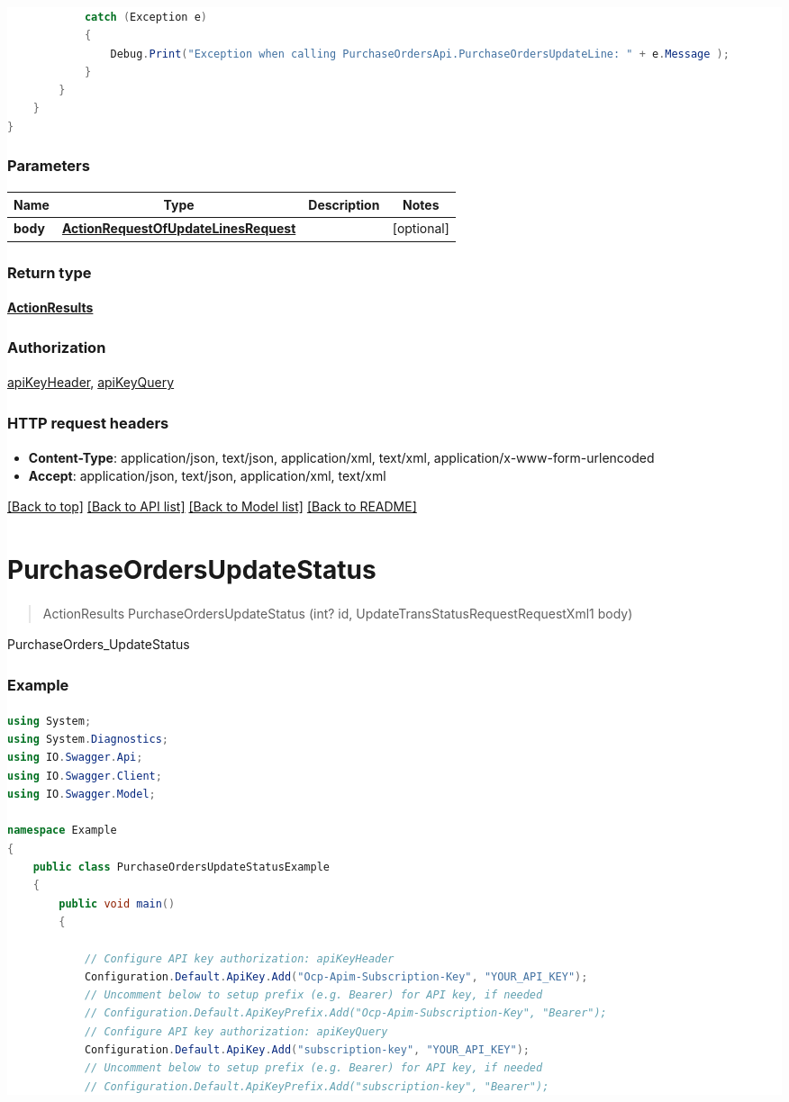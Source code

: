 ```csharp
            catch (Exception e)
            {
                Debug.Print("Exception when calling PurchaseOrdersApi.PurchaseOrdersUpdateLine: " + e.Message );
            }
        }
    }
}
```

### Parameters

Name | Type | Description  | Notes
------------- | ------------- | ------------- | -------------
 **body** | [**ActionRequestOfUpdateLinesRequest**](ActionRequestOfUpdateLinesRequest.md)|  | [optional] 

### Return type

[**ActionResults**](ActionResults.md)

### Authorization

[apiKeyHeader](../README.md#apiKeyHeader), [apiKeyQuery](../README.md#apiKeyQuery)

### HTTP request headers

 - **Content-Type**: application/json, text/json, application/xml, text/xml, application/x-www-form-urlencoded
 - **Accept**: application/json, text/json, application/xml, text/xml

[[Back to top]](#) [[Back to API list]](../README.md#documentation-for-api-endpoints) [[Back to Model list]](../README.md#documentation-for-models) [[Back to README]](../README.md)

<a name="purchaseordersupdatestatus"></a>
# **PurchaseOrdersUpdateStatus**
> ActionResults PurchaseOrdersUpdateStatus (int? id, UpdateTransStatusRequestRequestXml1 body)

PurchaseOrders_UpdateStatus

### Example
```csharp
using System;
using System.Diagnostics;
using IO.Swagger.Api;
using IO.Swagger.Client;
using IO.Swagger.Model;

namespace Example
{
    public class PurchaseOrdersUpdateStatusExample
    {
        public void main()
        {

            // Configure API key authorization: apiKeyHeader
            Configuration.Default.ApiKey.Add("Ocp-Apim-Subscription-Key", "YOUR_API_KEY");
            // Uncomment below to setup prefix (e.g. Bearer) for API key, if needed
            // Configuration.Default.ApiKeyPrefix.Add("Ocp-Apim-Subscription-Key", "Bearer");
            // Configure API key authorization: apiKeyQuery
            Configuration.Default.ApiKey.Add("subscription-key", "YOUR_API_KEY");
            // Uncomment below to setup prefix (e.g. Bearer) for API key, if needed
            // Configuration.Default.ApiKeyPrefix.Add("subscription-key", "Bearer");
```